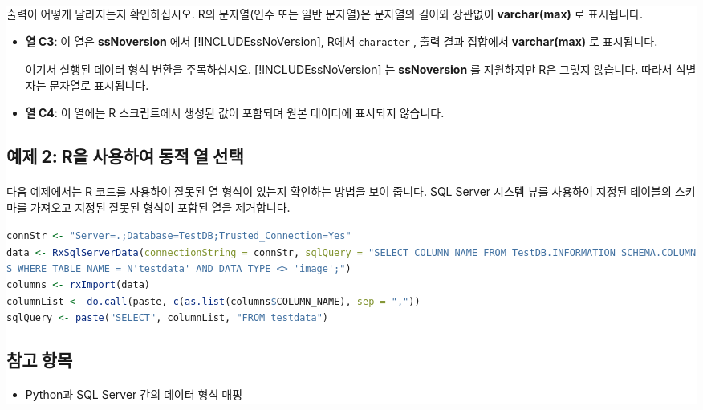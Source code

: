   출력이 어떻게 달라지는지 확인하십시오. R의 문자열(인수 또는 일반 문자열)은 문자열의 길이와 상관없이 **varchar(max)** 로 표시됩니다.  
  
+ **열 C3**:  이 열은 **ssNoversion** 에서 [!INCLUDE[ssNoVersion](../../includes/ssnoversion-md.md)], R에서 `character` , 출력 결과 집합에서 **varchar(max)** 로 표시됩니다.
  
  여기서 실행된 데이터 형식 변환을 주목하십시오. [!INCLUDE[ssNoVersion](../../includes/ssnoversion-md.md)] 는 **ssNoversion** 를 지원하지만 R은 그렇지 않습니다. 따라서 식별자는 문자열로 표시됩니다.
  
+ **열 C4**: 이 열에는 R 스크립트에서 생성된 값이 포함되며 원본 데이터에 표시되지 않습니다.


## <a name="example-2-dynamic-column-selection-using-r"></a>예제 2: R을 사용하여 동적 열 선택

다음 예제에서는 R 코드를 사용하여 잘못된 열 형식이 있는지 확인하는 방법을 보여 줍니다. SQL Server 시스템 뷰를 사용하여 지정된 테이블의 스키마를 가져오고 지정된 잘못된 형식이 포함된 열을 제거합니다.

```R
connStr <- "Server=.;Database=TestDB;Trusted_Connection=Yes"
data <- RxSqlServerData(connectionString = connStr, sqlQuery = "SELECT COLUMN_NAME FROM TestDB.INFORMATION_SCHEMA.COLUMNS WHERE TABLE_NAME = N'testdata' AND DATA_TYPE <> 'image';")
columns <- rxImport(data)
columnList <- do.call(paste, c(as.list(columns$COLUMN_NAME), sep = ","))
sqlQuery <- paste("SELECT", columnList, "FROM testdata")
```

## <a name="see-also"></a>참고 항목

+ [Python과 SQL Server 간의 데이터 형식 매핑](../python/python-libraries-and-data-types.md)
